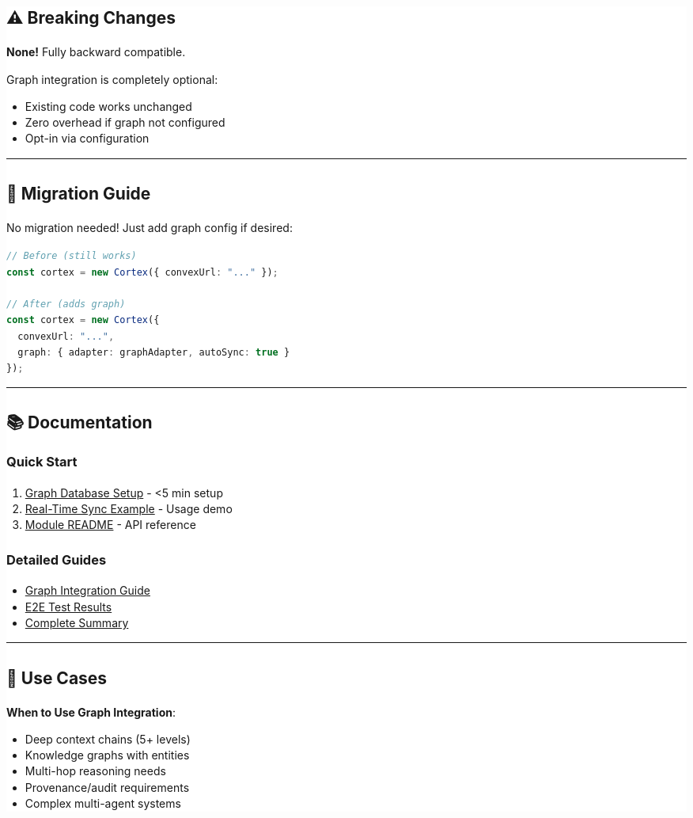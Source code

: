 
## ⚠️ Breaking Changes

**None!** Fully backward compatible.

Graph integration is completely optional:
- Existing code works unchanged
- Zero overhead if graph not configured
- Opt-in via configuration

---

## 🔄 Migration Guide

No migration needed! Just add graph config if desired:

```typescript
// Before (still works)
const cortex = new Cortex({ convexUrl: "..." });

// After (adds graph)
const cortex = new Cortex({
  convexUrl: "...",
  graph: { adapter: graphAdapter, autoSync: true }
});
```

---

## 📚 Documentation

### Quick Start
1. [Graph Database Setup](./Documentation/07-advanced-topics/05-graph-database-setup.md) - <5 min setup
2. [Real-Time Sync Example](./examples/graph-realtime-sync.ts) - Usage demo
3. [Module README](./src/graph/README.md) - API reference

### Detailed Guides
- [Graph Integration Guide](./Documentation/07-advanced-topics/02-graph-database-integration.md)
- [E2E Test Results](./dev-docs/E2E-TEST-RESULTS.md)
- [Complete Summary](./GRAPH-INTEGRATION-FINAL.md)

---

## 🎯 Use Cases

**When to Use Graph Integration**:
- Deep context chains (5+ levels)
- Knowledge graphs with entities
- Multi-hop reasoning needs
- Provenance/audit requirements
- Complex multi-agent systems
